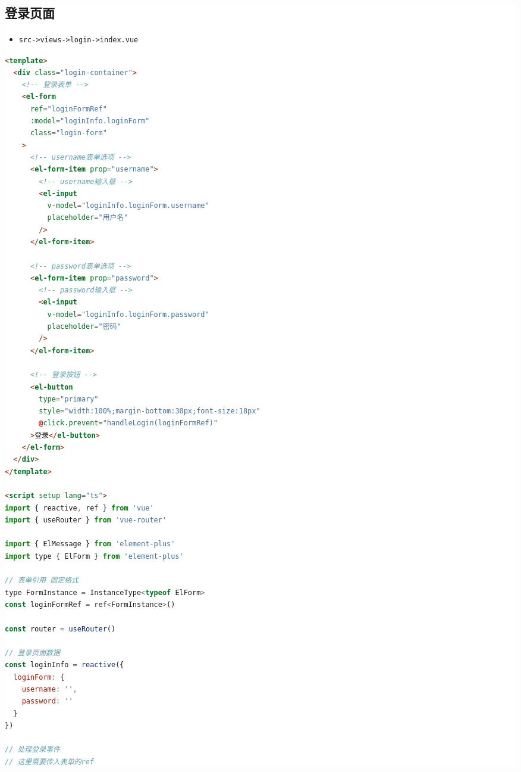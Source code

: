 ## 登录页面

* `src->views->login->index.vue`   

```html
<template>
  <div class="login-container">
    <!-- 登录表单 -->
    <el-form
      ref="loginFormRef"
      :model="loginInfo.loginForm"
      class="login-form"
    >
      <!-- username表单选项 -->
      <el-form-item prop="username">
        <!-- username输入框 -->
        <el-input
          v-model="loginInfo.loginForm.username"
          placeholder="用户名"
        />
      </el-form-item>

      <!-- password表单选项 -->
      <el-form-item prop="password">
        <!-- password输入框 -->
        <el-input
          v-model="loginInfo.loginForm.password"
          placeholder="密码"
        />
      </el-form-item>

      <!-- 登录按钮 -->
      <el-button
        type="primary"
        style="width:100%;margin-bottom:30px;font-size:18px"
        @click.prevent="handleLogin(loginFormRef)"
      >登录</el-button>
    </el-form>
  </div>
</template>

<script setup lang="ts">
import { reactive, ref } from 'vue'
import { useRouter } from 'vue-router'

import { ElMessage } from 'element-plus'
import type { ElForm } from 'element-plus'

// 表单引用 固定格式
type FormInstance = InstanceType<typeof ElForm>
const loginFormRef = ref<FormInstance>()

const router = useRouter()

// 登录页面数据
const loginInfo = reactive({
  loginForm: {
    username: '',
    password: ''
  }
})

// 处理登录事件
// 这里需要传入表单的ref
```